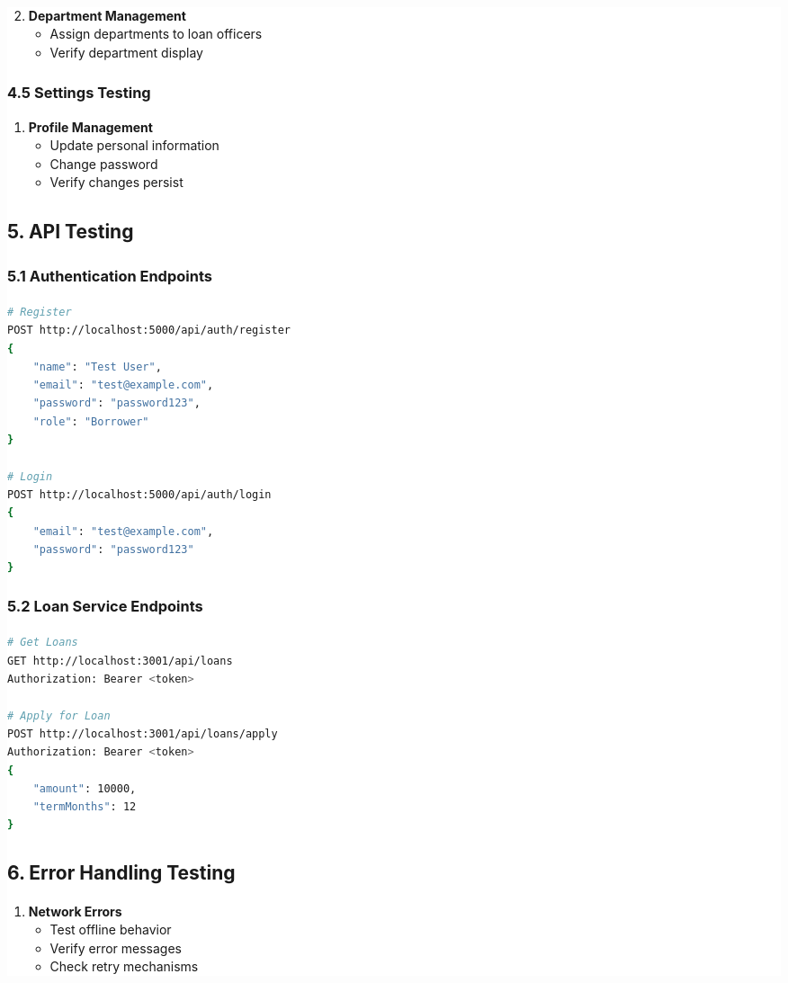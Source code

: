 2. **Department Management**
   - Assign departments to loan officers
   - Verify department display

### 4.5 Settings Testing

1. **Profile Management**
   - Update personal information
   - Change password
   - Verify changes persist

## 5. API Testing

### 5.1 Authentication Endpoints
```bash
# Register
POST http://localhost:5000/api/auth/register
{
    "name": "Test User",
    "email": "test@example.com",
    "password": "password123",
    "role": "Borrower"
}

# Login
POST http://localhost:5000/api/auth/login
{
    "email": "test@example.com",
    "password": "password123"
}
```

### 5.2 Loan Service Endpoints
```bash
# Get Loans
GET http://localhost:3001/api/loans
Authorization: Bearer <token>

# Apply for Loan
POST http://localhost:3001/api/loans/apply
Authorization: Bearer <token>
{
    "amount": 10000,
    "termMonths": 12
}
```

## 6. Error Handling Testing

1. **Network Errors**
   - Test offline behavior
   - Verify error messages
   - Check retry mechanisms
